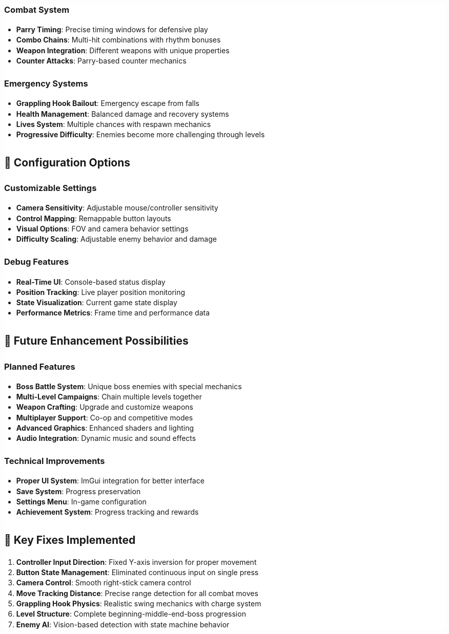 ### Combat System
- **Parry Timing**: Precise timing windows for defensive play
- **Combo Chains**: Multi-hit combinations with rhythm bonuses
- **Weapon Integration**: Different weapons with unique properties
- **Counter Attacks**: Parry-based counter mechanics

### Emergency Systems
- **Grappling Hook Bailout**: Emergency escape from falls
- **Health Management**: Balanced damage and recovery systems
- **Lives System**: Multiple chances with respawn mechanics
- **Progressive Difficulty**: Enemies become more challenging through levels

## 🔧 Configuration Options

### Customizable Settings
- **Camera Sensitivity**: Adjustable mouse/controller sensitivity
- **Control Mapping**: Remappable button layouts
- **Visual Options**: FOV and camera behavior settings
- **Difficulty Scaling**: Adjustable enemy behavior and damage

### Debug Features
- **Real-Time UI**: Console-based status display
- **Position Tracking**: Live player position monitoring  
- **State Visualization**: Current game state display
- **Performance Metrics**: Frame time and performance data

## 🚀 Future Enhancement Possibilities

### Planned Features
- **Boss Battle System**: Unique boss enemies with special mechanics
- **Multi-Level Campaigns**: Chain multiple levels together
- **Weapon Crafting**: Upgrade and customize weapons
- **Multiplayer Support**: Co-op and competitive modes
- **Advanced Graphics**: Enhanced shaders and lighting
- **Audio Integration**: Dynamic music and sound effects

### Technical Improvements
- **Proper UI System**: ImGui integration for better interface
- **Save System**: Progress preservation
- **Settings Menu**: In-game configuration
- **Achievement System**: Progress tracking and rewards

## 🎯 Key Fixes Implemented

1. **Controller Input Direction**: Fixed Y-axis inversion for proper movement
2. **Button State Management**: Eliminated continuous input on single press
3. **Camera Control**: Smooth right-stick camera control
4. **Move Tracking Distance**: Precise range detection for all combat moves
5. **Grappling Hook Physics**: Realistic swing mechanics with charge system
6. **Level Structure**: Complete beginning-middle-end-boss progression
7. **Enemy AI**: Vision-based detection with state machine behavior
